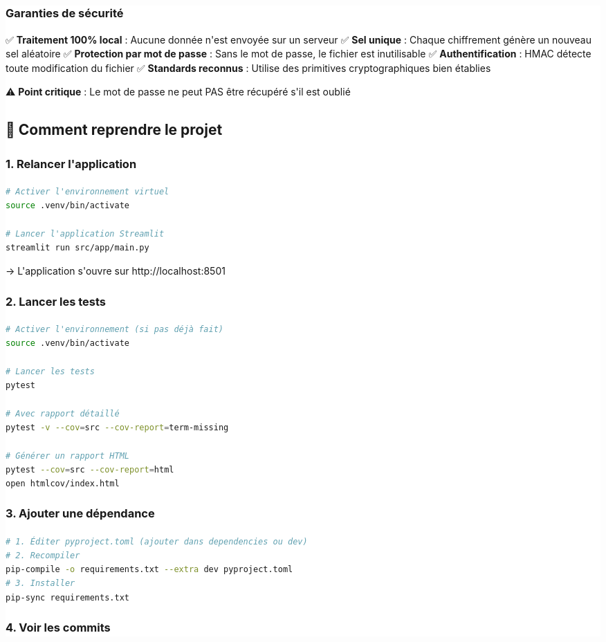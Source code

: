 ### Garanties de sécurité

✅ **Traitement 100% local** : Aucune donnée n'est envoyée sur un serveur
✅ **Sel unique** : Chaque chiffrement génère un nouveau sel aléatoire
✅ **Protection par mot de passe** : Sans le mot de passe, le fichier est inutilisable
✅ **Authentification** : HMAC détecte toute modification du fichier
✅ **Standards reconnus** : Utilise des primitives cryptographiques bien établies

⚠️ **Point critique** : Le mot de passe ne peut PAS être récupéré s'il est oublié

## 🚀 Comment reprendre le projet

### 1. Relancer l'application

```bash
# Activer l'environnement virtuel
source .venv/bin/activate

# Lancer l'application Streamlit
streamlit run src/app/main.py
```

→ L'application s'ouvre sur http://localhost:8501

### 2. Lancer les tests

```bash
# Activer l'environnement (si pas déjà fait)
source .venv/bin/activate

# Lancer les tests
pytest

# Avec rapport détaillé
pytest -v --cov=src --cov-report=term-missing

# Générer un rapport HTML
pytest --cov=src --cov-report=html
open htmlcov/index.html
```

### 3. Ajouter une dépendance

```bash
# 1. Éditer pyproject.toml (ajouter dans dependencies ou dev)
# 2. Recompiler
pip-compile -o requirements.txt --extra dev pyproject.toml
# 3. Installer
pip-sync requirements.txt
```

### 4. Voir les commits
